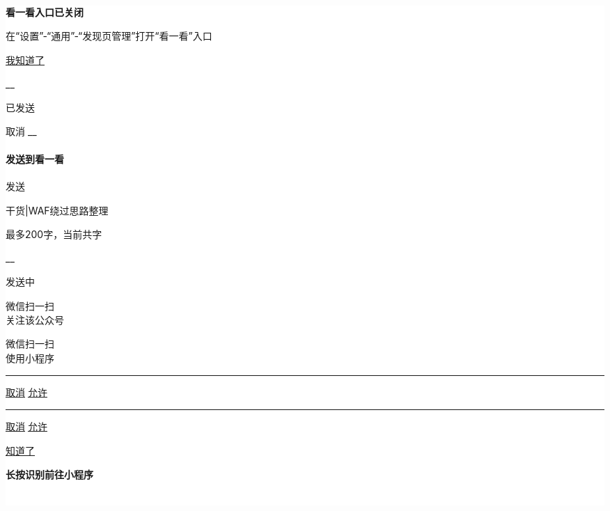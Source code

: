 **看一看入口已关闭**

在“设置”-“通用”-“发现页管理”打开“看一看”入口

[我知道了](javascript:;)

__

已发送

取消 __

####  发送到看一看

发送

干货|WAF绕过思路整理

最多200字，当前共字

__

发送中

微信扫一扫  
关注该公众号

微信扫一扫  
使用小程序

****

[取消](javascript:void\(0\);) [允许](javascript:void\(0\);)

****

[取消](javascript:void\(0\);) [允许](javascript:void\(0\);)

[知道了](javascript:;)

**长按识别前往小程序**

![]()

